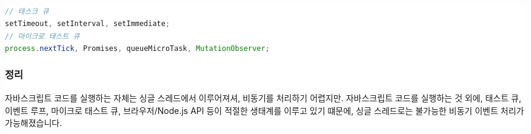 ```javascript
// 태스크 큐
setTimeout, setInterval, setImmediate;
// 마이크로 태스트 큐
process.nextTick, Promises, queueMicroTask, MutationObserver;
```

### 정리

자바스크립트 코드를 실행하는 자체는 싱글 스레드에서 이루어져셔, 비동기를 처리하기 어렵지만.
자바스크립트 코드를 실행하는 것 외에, 태스트 큐, 이벤트 루프, 마이크로 태스트 큐, 브라우저/Node.js API 등이 적절한 생태계를 이루고 있기 떄문에, 싱글 스레드로는 불가능한 비동기 이벤트 처리가 가능해졌습니다.

